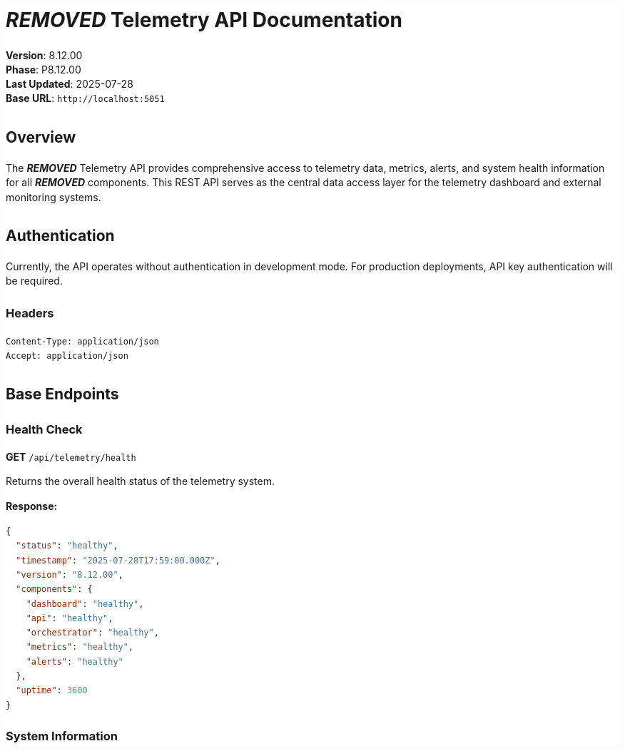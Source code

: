 # ***REMOVED*** Telemetry API Documentation

**Version**: 8.12.00  
**Phase**: P8.12.00  
**Last Updated**: 2025-07-28  
**Base URL**: `http://localhost:5051`

## Overview

The ***REMOVED*** Telemetry API provides comprehensive access to telemetry data, metrics, alerts, and system health information for all ***REMOVED*** components. This REST API serves as the central data access layer for the telemetry dashboard and external monitoring systems.

## Authentication

Currently, the API operates without authentication in development mode. For production deployments, API key authentication will be required.

### Headers

```
Content-Type: application/json
Accept: application/json
```

## Base Endpoints

### Health Check

**GET** `/api/telemetry/health`

Returns the overall health status of the telemetry system.

**Response:**

```json
{
  "status": "healthy",
  "timestamp": "2025-07-28T17:59:00.000Z",
  "version": "8.12.00",
  "components": {
    "dashboard": "healthy",
    "api": "healthy",
    "orchestrator": "healthy",
    "metrics": "healthy",
    "alerts": "healthy"
  },
  "uptime": 3600
}
```

### System Information
